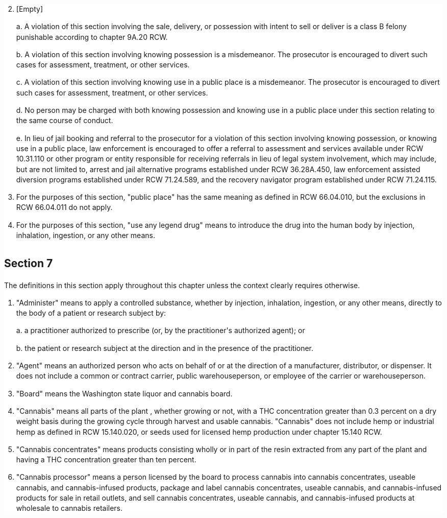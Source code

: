 2. [Empty]

    a. A violation of this section involving the sale, delivery, or possession with intent to sell or deliver is a class B felony punishable according to chapter 9A.20 RCW.

    b. A violation of this section involving knowing possession is a misdemeanor. The prosecutor is encouraged to divert such cases for assessment, treatment, or other services.

    c. A violation of this section involving knowing use in a public place is a misdemeanor. The prosecutor is encouraged to divert such cases for assessment, treatment, or other services.

    d. No person may be charged with both knowing possession and knowing use in a public place under this section relating to the same course of conduct.

    e. In lieu of jail booking and referral to the prosecutor for a violation of this section involving knowing possession, or knowing use in a public place, law enforcement is encouraged to offer a referral to assessment and services available under RCW 10.31.110 or other program or entity responsible for receiving referrals in lieu of legal system involvement, which may include, but are not limited to, arrest and jail alternative programs established under RCW 36.28A.450, law enforcement assisted diversion programs established under RCW 71.24.589, and the recovery navigator program established under RCW 71.24.115.

3. For the purposes of this section, "public place" has the same meaning as defined in RCW 66.04.010, but the exclusions in RCW 66.04.011 do not apply.

4. For the purposes of this section, "use any legend drug" means to introduce the drug into the human body by injection, inhalation, ingestion, or any other means.

## Section 7
The definitions in this section apply throughout this chapter unless the context clearly requires otherwise.

1. "Administer" means to apply a controlled substance, whether by injection, inhalation, ingestion, or any other means, directly to the body of a patient or research subject by:

    a. a practitioner authorized to prescribe (or, by the practitioner's authorized agent); or

    b. the patient or research subject at the direction and in the presence of the practitioner.

2. "Agent" means an authorized person who acts on behalf of or at the direction of a manufacturer, distributor, or dispenser. It does not include a common or contract carrier, public warehouseperson, or employee of the carrier or warehouseperson.

3. "Board" means the Washington state liquor and cannabis board.

4. "Cannabis" means all parts of the plant , whether growing or not, with a THC concentration greater than 0.3 percent on a dry weight basis during the growing cycle through harvest and usable cannabis. "Cannabis" does not include hemp or industrial hemp as defined in RCW 15.140.020, or seeds used for licensed hemp production under chapter 15.140 RCW.

5. "Cannabis concentrates" means products consisting wholly or in part of the resin extracted from any part of the plant  and having a THC concentration greater than ten percent.

6. "Cannabis processor" means a person licensed by the board to process cannabis into cannabis concentrates, useable cannabis, and cannabis-infused products, package and label cannabis concentrates, useable cannabis, and cannabis-infused products for sale in retail outlets, and sell cannabis concentrates, useable cannabis, and cannabis-infused products at wholesale to cannabis retailers.
